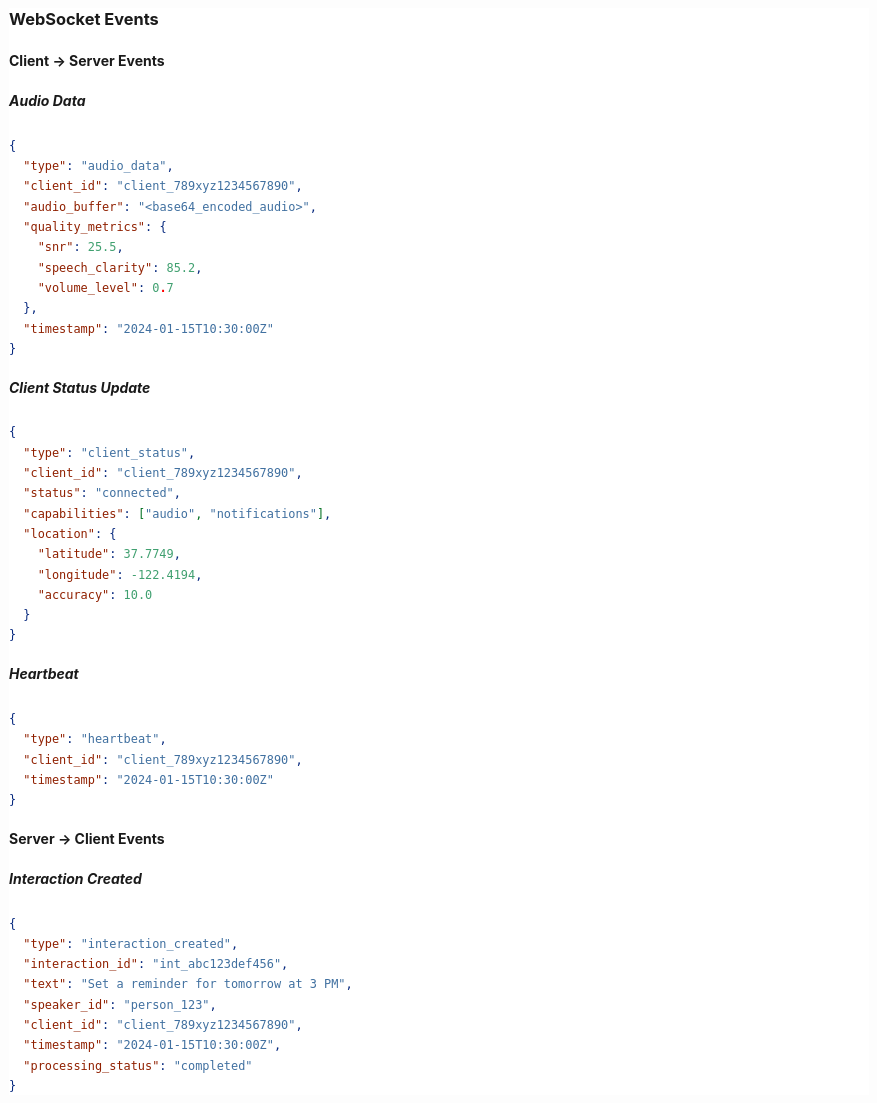 ### WebSocket Events

#### Client → Server Events

##### Audio Data
```json
{
  "type": "audio_data",
  "client_id": "client_789xyz1234567890",
  "audio_buffer": "<base64_encoded_audio>",
  "quality_metrics": {
    "snr": 25.5,
    "speech_clarity": 85.2,
    "volume_level": 0.7
  },
  "timestamp": "2024-01-15T10:30:00Z"
}
```

##### Client Status Update
```json
{
  "type": "client_status",
  "client_id": "client_789xyz1234567890",
  "status": "connected",
  "capabilities": ["audio", "notifications"],
  "location": {
    "latitude": 37.7749,
    "longitude": -122.4194,
    "accuracy": 10.0
  }
}
```

##### Heartbeat
```json
{
  "type": "heartbeat",
  "client_id": "client_789xyz1234567890",
  "timestamp": "2024-01-15T10:30:00Z"
}
```

#### Server → Client Events

##### Interaction Created
```json
{
  "type": "interaction_created",
  "interaction_id": "int_abc123def456",
  "text": "Set a reminder for tomorrow at 3 PM",
  "speaker_id": "person_123",
  "client_id": "client_789xyz1234567890",
  "timestamp": "2024-01-15T10:30:00Z",
  "processing_status": "completed"
}
```
